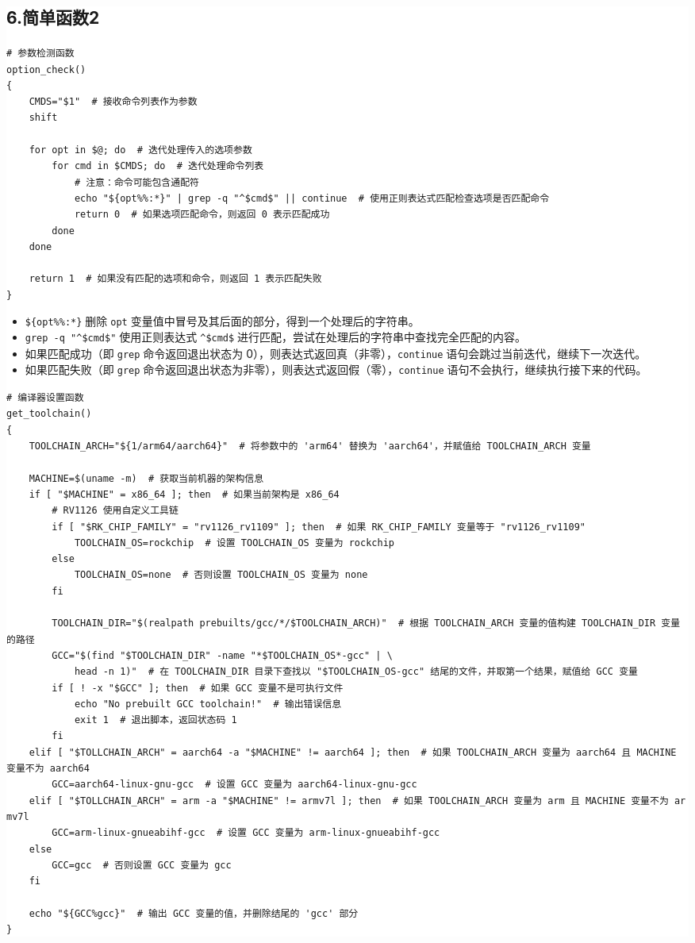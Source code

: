 

## 6.简单函数2

~~~shell
# 参数检测函数
option_check()
{
	CMDS="$1"  # 接收命令列表作为参数
	shift

	for opt in $@; do  # 迭代处理传入的选项参数
		for cmd in $CMDS; do  # 迭代处理命令列表
			# 注意：命令可能包含通配符
			echo "${opt%%:*}" | grep -q "^$cmd$" || continue  # 使用正则表达式匹配检查选项是否匹配命令
			return 0  # 如果选项匹配命令，则返回 0 表示匹配成功
		done
	done

	return 1  # 如果没有匹配的选项和命令，则返回 1 表示匹配失败
}
~~~

- `${opt%%:*}` 删除 `opt` 变量值中冒号及其后面的部分，得到一个处理后的字符串。
- `grep -q "^$cmd$"` 使用正则表达式 `^$cmd$` 进行匹配，尝试在处理后的字符串中查找完全匹配的内容。
- 如果匹配成功（即 `grep` 命令返回退出状态为 0），则表达式返回真（非零），`continue` 语句会跳过当前迭代，继续下一次迭代。
- 如果匹配失败（即 `grep` 命令返回退出状态为非零），则表达式返回假（零），`continue` 语句不会执行，继续执行接下来的代码。



~~~shell
# 编译器设置函数
get_toolchain()
{
	TOOLCHAIN_ARCH="${1/arm64/aarch64}"  # 将参数中的 'arm64' 替换为 'aarch64'，并赋值给 TOOLCHAIN_ARCH 变量

	MACHINE=$(uname -m)  # 获取当前机器的架构信息
	if [ "$MACHINE" = x86_64 ]; then  # 如果当前架构是 x86_64
		# RV1126 使用自定义工具链
		if [ "$RK_CHIP_FAMILY" = "rv1126_rv1109" ]; then  # 如果 RK_CHIP_FAMILY 变量等于 "rv1126_rv1109"
			TOOLCHAIN_OS=rockchip  # 设置 TOOLCHAIN_OS 变量为 rockchip
		else
			TOOLCHAIN_OS=none  # 否则设置 TOOLCHAIN_OS 变量为 none
		fi

		TOOLCHAIN_DIR="$(realpath prebuilts/gcc/*/$TOOLCHAIN_ARCH)"  # 根据 TOOLCHAIN_ARCH 变量的值构建 TOOLCHAIN_DIR 变量的路径
		GCC="$(find "$TOOLCHAIN_DIR" -name "*$TOOLCHAIN_OS*-gcc" | \
			head -n 1)"  # 在 TOOLCHAIN_DIR 目录下查找以 "$TOOLCHAIN_OS-gcc" 结尾的文件，并取第一个结果，赋值给 GCC 变量
		if [ ! -x "$GCC" ]; then  # 如果 GCC 变量不是可执行文件
			echo "No prebuilt GCC toolchain!"  # 输出错误信息
			exit 1  # 退出脚本，返回状态码 1
		fi
	elif [ "$TOLLCHAIN_ARCH" = aarch64 -a "$MACHINE" != aarch64 ]; then  # 如果 TOOLCHAIN_ARCH 变量为 aarch64 且 MACHINE 变量不为 aarch64
		GCC=aarch64-linux-gnu-gcc  # 设置 GCC 变量为 aarch64-linux-gnu-gcc
	elif [ "$TOLLCHAIN_ARCH" = arm -a "$MACHINE" != armv7l ]; then  # 如果 TOOLCHAIN_ARCH 变量为 arm 且 MACHINE 变量不为 armv7l
		GCC=arm-linux-gnueabihf-gcc  # 设置 GCC 变量为 arm-linux-gnueabihf-gcc
	else
		GCC=gcc  # 否则设置 GCC 变量为 gcc
	fi

	echo "${GCC%gcc}"  # 输出 GCC 变量的值，并删除结尾的 'gcc' 部分
}
~~~
